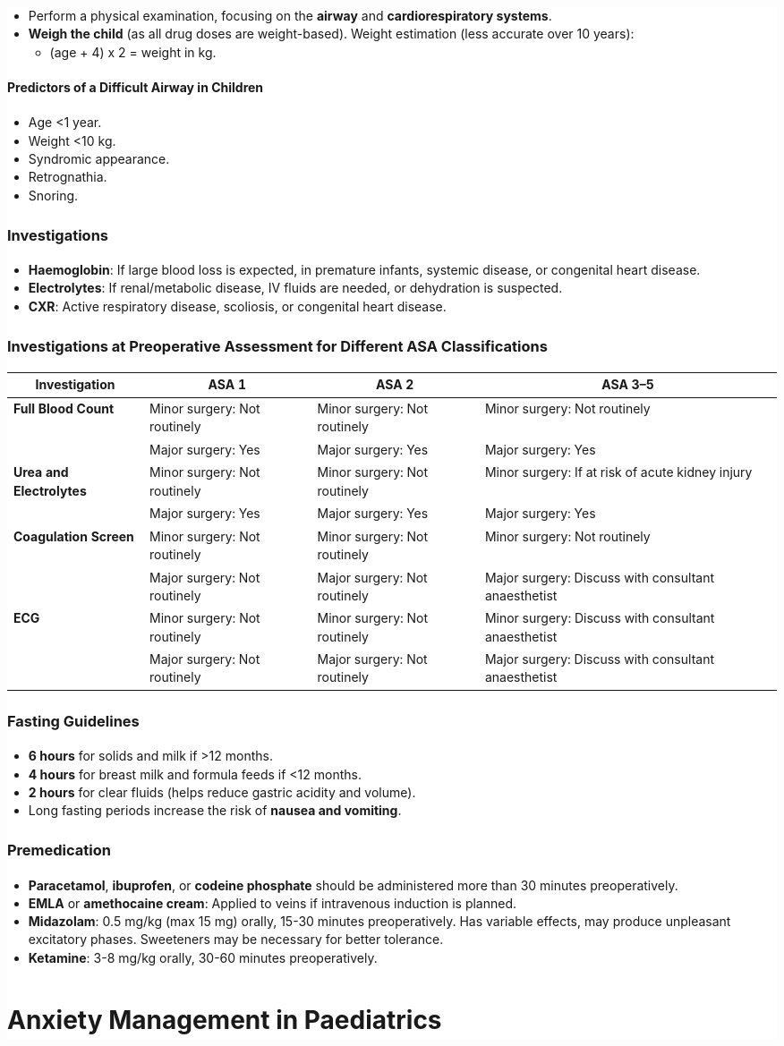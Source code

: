 - Perform a physical examination, focusing on the **airway** and **cardiorespiratory systems**.
- **Weigh the child** (as all drug doses are weight-based). Weight estimation (less accurate over 10 years):
  - (age + 4) x 2 = weight in kg.
#### Predictors of a Difficult Airway in Children
- Age <1 year.
- Weight <10 kg.
- Syndromic appearance.
- Retrognathia.
- Snoring.
### Investigations

- **Haemoglobin**: If large blood loss is expected, in premature infants, systemic disease, or congenital heart disease.
- **Electrolytes**: If renal/metabolic disease, IV fluids are needed, or dehydration is suspected.
- **CXR**: Active respiratory disease, scoliosis, or congenital heart disease.
### Investigations at Preoperative Assessment for Different ASA Classifications

| Investigation       | ASA 1                         | ASA 2                         | ASA 3–5                                                  |
|---------------------|-------------------------------|-------------------------------|----------------------------------------------------------|
| **Full Blood Count**| Minor surgery: Not routinely  | Minor surgery: Not routinely  | Minor surgery: Not routinely                             |
|                     | Major surgery: Yes            | Major surgery: Yes            | Major surgery: Yes                                       |
| **Urea and Electrolytes** | Minor surgery: Not routinely  | Minor surgery: Not routinely  | Minor surgery: If at risk of acute kidney injury         |
|                     | Major surgery: Yes            | Major surgery: Yes            | Major surgery: Yes                                       |
| **Coagulation Screen**| Minor surgery: Not routinely  | Minor surgery: Not routinely  | Minor surgery: Not routinely                             |
|                     | Major surgery: Not routinely  | Major surgery: Not routinely  | Major surgery: Discuss with consultant anaesthetist      |
| **ECG**             | Minor surgery: Not routinely  | Minor surgery: Not routinely  | Minor surgery: Discuss with consultant anaesthetist      |
|                     | Major surgery: Not routinely  | Major surgery: Not routinely  | Major surgery: Discuss with consultant anaesthetist      |

### Fasting Guidelines

- **6 hours** for solids and milk if >12 months.
- **4 hours** for breast milk and formula feeds if <12 months.
- **2 hours** for clear fluids (helps reduce gastric acidity and volume).
- Long fasting periods increase the risk of **nausea and vomiting**.
### Premedication

- **Paracetamol**, **ibuprofen**, or **codeine phosphate** should be administered more than 30 minutes preoperatively.
- **EMLA** or **amethocaine cream**: Applied to veins if intravenous induction is planned.
- **Midazolam**: 0.5 mg/kg (max 15 mg) orally, 15-30 minutes preoperatively. Has variable effects, may produce unpleasant excitatory phases. Sweeteners may be necessary for better tolerance.
- **Ketamine**: 3-8 mg/kg orally, 30-60 minutes preoperatively.
# Anxiety Management in Paediatrics
